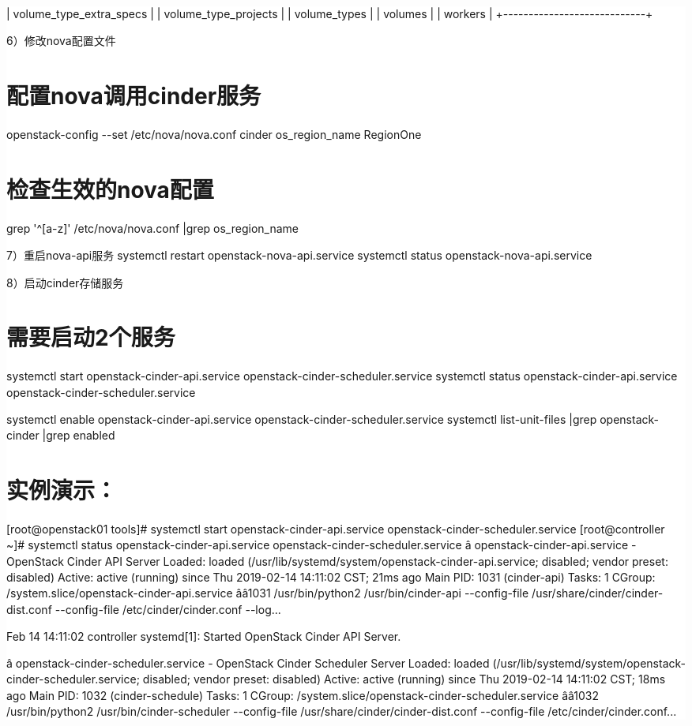 | volume_type_extra_specs    |
| volume_type_projects       |
| volume_types               |
| volumes                    |
| workers                    |
+----------------------------+

6）修改nova配置文件
# 配置nova调用cinder服务
openstack-config --set  /etc/nova/nova.conf cinder os_region_name  RegionOne

# 检查生效的nova配置
grep '^[a-z]' /etc/nova/nova.conf |grep os_region_name

7）重启nova-api服务
systemctl restart openstack-nova-api.service
systemctl status openstack-nova-api.service

8）启动cinder存储服务
# 需要启动2个服务

systemctl start openstack-cinder-api.service openstack-cinder-scheduler.service
systemctl status openstack-cinder-api.service openstack-cinder-scheduler.service

systemctl enable openstack-cinder-api.service openstack-cinder-scheduler.service
systemctl list-unit-files |grep openstack-cinder |grep enabled

# 实例演示：
[root@openstack01 tools]# systemctl start openstack-cinder-api.service openstack-cinder-scheduler.service
[root@controller ~]# systemctl status openstack-cinder-api.service openstack-cinder-scheduler.service
â openstack-cinder-api.service - OpenStack Cinder API Server
   Loaded: loaded (/usr/lib/systemd/system/openstack-cinder-api.service; disabled; vendor preset: disabled)
   Active: active (running) since Thu 2019-02-14 14:11:02 CST; 21ms ago
 Main PID: 1031 (cinder-api)
    Tasks: 1
   CGroup: /system.slice/openstack-cinder-api.service
           ââ1031 /usr/bin/python2 /usr/bin/cinder-api --config-file /usr/share/cinder/cinder-dist.conf --config-file /etc/cinder/cinder.conf --log...

Feb 14 14:11:02 controller systemd[1]: Started OpenStack Cinder API Server.

â openstack-cinder-scheduler.service - OpenStack Cinder Scheduler Server
   Loaded: loaded (/usr/lib/systemd/system/openstack-cinder-scheduler.service; disabled; vendor preset: disabled)
   Active: active (running) since Thu 2019-02-14 14:11:02 CST; 18ms ago
 Main PID: 1032 (cinder-schedule)
    Tasks: 1
   CGroup: /system.slice/openstack-cinder-scheduler.service
           ââ1032 /usr/bin/python2 /usr/bin/cinder-scheduler --config-file /usr/share/cinder/cinder-dist.conf --config-file /etc/cinder/cinder.conf...
